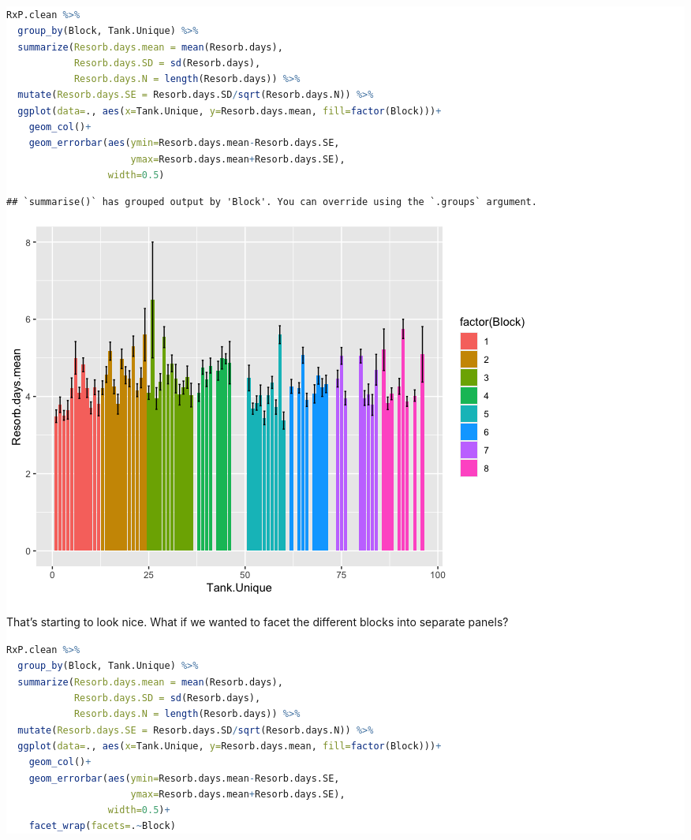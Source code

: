 ``` r
RxP.clean %>%
  group_by(Block, Tank.Unique) %>%
  summarize(Resorb.days.mean = mean(Resorb.days),
            Resorb.days.SD = sd(Resorb.days),
            Resorb.days.N = length(Resorb.days)) %>%
  mutate(Resorb.days.SE = Resorb.days.SD/sqrt(Resorb.days.N)) %>%
  ggplot(data=., aes(x=Tank.Unique, y=Resorb.days.mean, fill=factor(Block)))+
    geom_col()+
    geom_errorbar(aes(ymin=Resorb.days.mean-Resorb.days.SE, 
                      ymax=Resorb.days.mean+Resorb.days.SE), 
                  width=0.5)
```

    ## `summarise()` has grouped output by 'Block'. You can override using the `.groups` argument.

![](Chapter_9_answers_files/figure-gfm/unnamed-chunk-6-1.png)

That’s starting to look nice. What if we wanted to facet the different
blocks into separate panels?

``` r
RxP.clean %>%
  group_by(Block, Tank.Unique) %>%
  summarize(Resorb.days.mean = mean(Resorb.days),
            Resorb.days.SD = sd(Resorb.days),
            Resorb.days.N = length(Resorb.days)) %>%
  mutate(Resorb.days.SE = Resorb.days.SD/sqrt(Resorb.days.N)) %>%
  ggplot(data=., aes(x=Tank.Unique, y=Resorb.days.mean, fill=factor(Block)))+
    geom_col()+
    geom_errorbar(aes(ymin=Resorb.days.mean-Resorb.days.SE, 
                      ymax=Resorb.days.mean+Resorb.days.SE), 
                  width=0.5)+
    facet_wrap(facets=.~Block)
```

